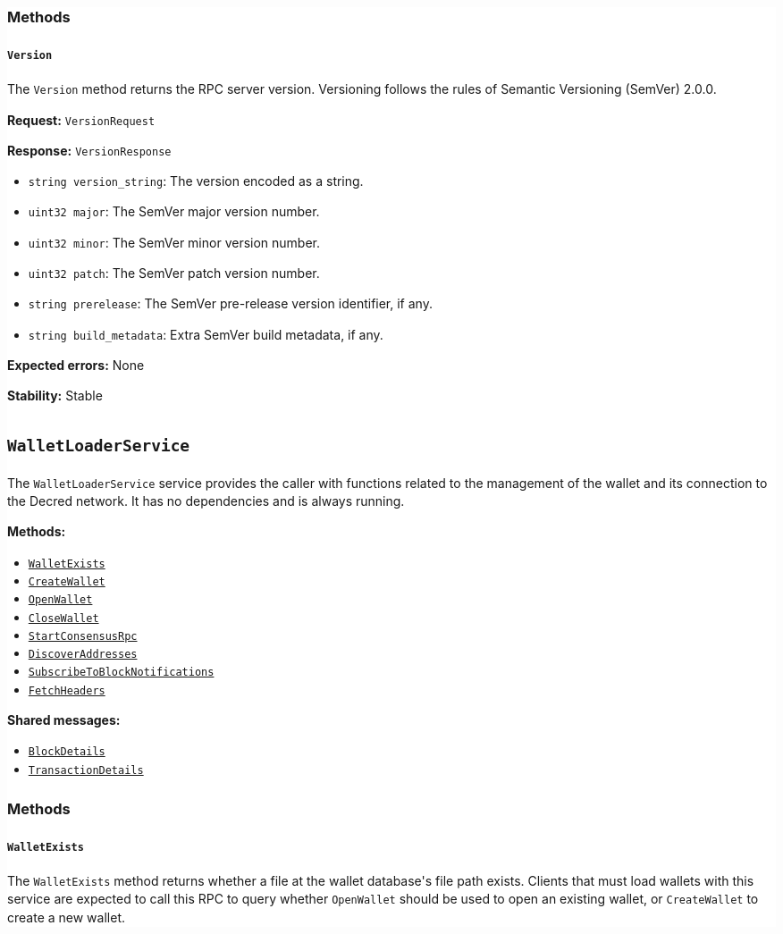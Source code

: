 ### Methods

#### `Version`

The `Version` method returns the RPC server version.  Versioning follows the
rules of Semantic Versioning (SemVer) 2.0.0.

**Request:** `VersionRequest`

**Response:** `VersionResponse`

- `string version_string`: The version encoded as a string.

- `uint32 major`: The SemVer major version number.

- `uint32 minor`: The SemVer minor version number.

- `uint32 patch`: The SemVer patch version number.

- `string prerelease`: The SemVer pre-release version identifier, if any.

- `string build_metadata`: Extra SemVer build metadata, if any.

**Expected errors:** None

**Stability:** Stable

## `WalletLoaderService`

The `WalletLoaderService` service provides the caller with functions related to
the management of the wallet and its connection to the Decred network.  It has
no dependencies and is always running.

**Methods:**

- [`WalletExists`](#walletexists)
- [`CreateWallet`](#createwallet)
- [`OpenWallet`](#openwallet)
- [`CloseWallet`](#closewallet)
- [`StartConsensusRpc`](#startconsensusrpc)
- [`DiscoverAddresses`](#discoveraddresses)
- [`SubscribeToBlockNotifications`](#subscribetoblocknotifications)
- [`FetchHeaders`](#fetchheaders)

**Shared messages:**

- [`BlockDetails`](#blockdetails)
- [`TransactionDetails`](#transactiondetails)

### Methods

#### `WalletExists`

The `WalletExists` method returns whether a file at the wallet database's file
path exists.  Clients that must load wallets with this service are expected to
call this RPC to query whether `OpenWallet` should be used to open an existing
wallet, or `CreateWallet` to create a new wallet.
